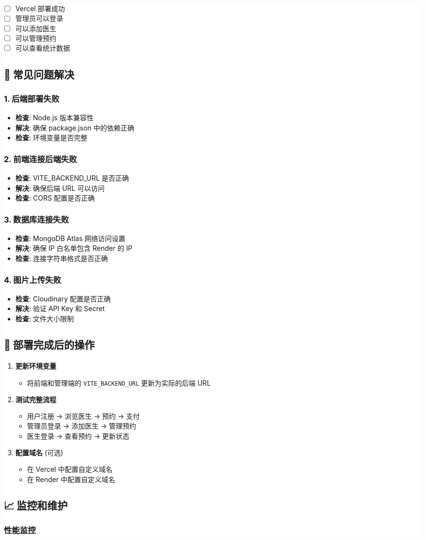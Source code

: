 - [ ] Vercel 部署成功
- [ ] 管理员可以登录
- [ ] 可以添加医生
- [ ] 可以管理预约
- [ ] 可以查看统计数据

## 🚨 常见问题解决

### 1. 后端部署失败

- **检查**: Node.js 版本兼容性
- **解决**: 确保 package.json 中的依赖正确
- **检查**: 环境变量是否完整

### 2. 前端连接后端失败

- **检查**: VITE_BACKEND_URL 是否正确
- **解决**: 确保后端 URL 可以访问
- **检查**: CORS 配置是否正确

### 3. 数据库连接失败

- **检查**: MongoDB Atlas 网络访问设置
- **解决**: 确保 IP 白名单包含 Render 的 IP
- **检查**: 连接字符串格式是否正确

### 4. 图片上传失败

- **检查**: Cloudinary 配置是否正确
- **解决**: 验证 API Key 和 Secret
- **检查**: 文件大小限制

## 🎯 部署完成后的操作

1. **更新环境变量**

   - 将前端和管理端的 `VITE_BACKEND_URL` 更新为实际的后端 URL

2. **测试完整流程**

   - 用户注册 → 浏览医生 → 预约 → 支付
   - 管理员登录 → 添加医生 → 管理预约
   - 医生登录 → 查看预约 → 更新状态

3. **配置域名** (可选)
   - 在 Vercel 中配置自定义域名
   - 在 Render 中配置自定义域名

## 📈 监控和维护

### 性能监控
